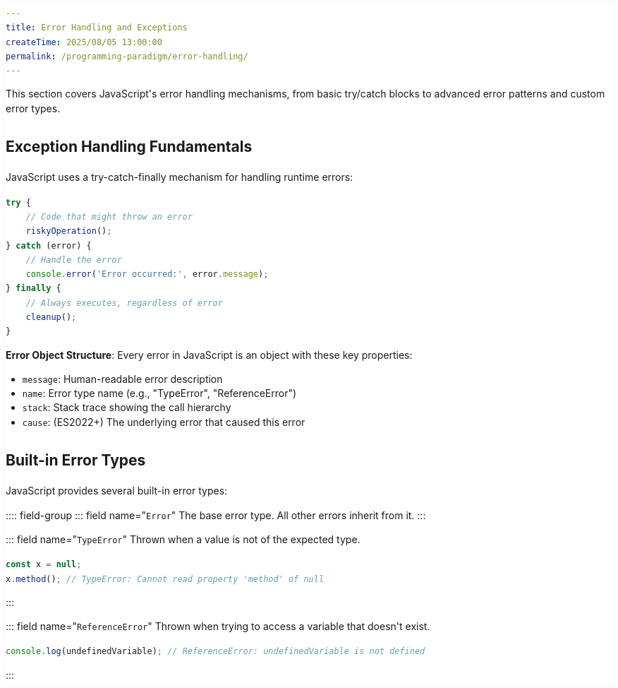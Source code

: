 ```yaml
---
title: Error Handling and Exceptions
createTime: 2025/08/05 13:00:00
permalink: /programming-paradigm/error-handling/
---
```


This section covers JavaScript's error handling mechanisms, from basic try/catch blocks to advanced error patterns and custom error types.

## **Exception Handling Fundamentals**

JavaScript uses a try-catch-finally mechanism for handling runtime errors:

```javascript
try {
    // Code that might throw an error
    riskyOperation();
} catch (error) {
    // Handle the error
    console.error('Error occurred:', error.message);
} finally {
    // Always executes, regardless of error
    cleanup();
}
```

**Error Object Structure**:
Every error in JavaScript is an object with these key properties:
- `message`: Human-readable error description
- `name`: Error type name (e.g., "TypeError", "ReferenceError")
- `stack`: Stack trace showing the call hierarchy
- `cause`: (ES2022+) The underlying error that caused this error

## **Built-in Error Types**

JavaScript provides several built-in error types:

:::: field-group
::: field name="`Error`"
The base error type. All other errors inherit from it.
:::

::: field name="`TypeError`"
Thrown when a value is not of the expected type.
```javascript
const x = null;
x.method(); // TypeError: Cannot read property 'method' of null
```
:::

::: field name="`ReferenceError`"
Thrown when trying to access a variable that doesn't exist.
```javascript
console.log(undefinedVariable); // ReferenceError: undefinedVariable is not defined
```
:::
